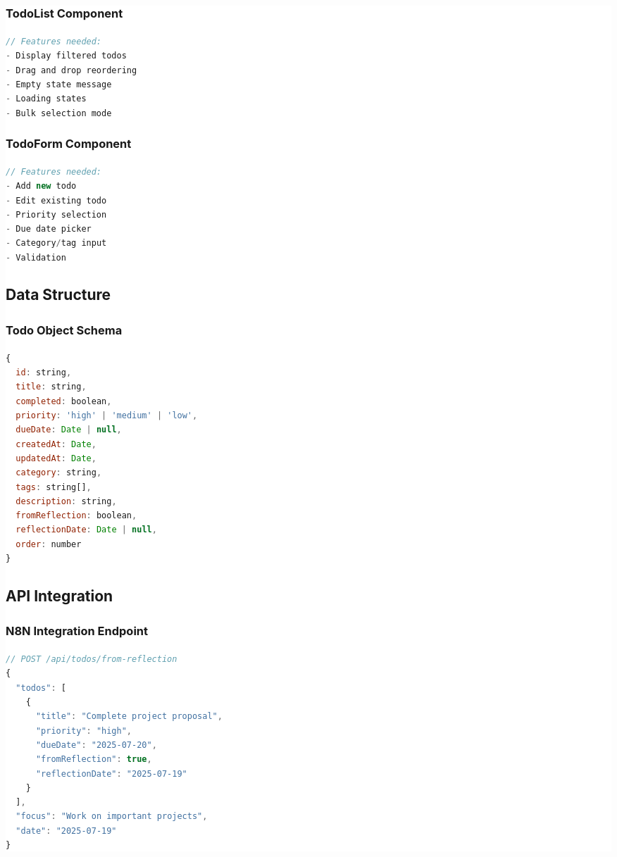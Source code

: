 ### TodoList Component
```jsx
// Features needed:
- Display filtered todos
- Drag and drop reordering
- Empty state message
- Loading states
- Bulk selection mode
```

### TodoForm Component
```jsx
// Features needed:
- Add new todo
- Edit existing todo
- Priority selection
- Due date picker
- Category/tag input
- Validation
```

## Data Structure

### Todo Object Schema
```javascript
{
  id: string,
  title: string,
  completed: boolean,
  priority: 'high' | 'medium' | 'low',
  dueDate: Date | null,
  createdAt: Date,
  updatedAt: Date,
  category: string,
  tags: string[],
  description: string,
  fromReflection: boolean,
  reflectionDate: Date | null,
  order: number
}
```

## API Integration

### N8N Integration Endpoint
```javascript
// POST /api/todos/from-reflection
{
  "todos": [
    {
      "title": "Complete project proposal",
      "priority": "high",
      "dueDate": "2025-07-20",
      "fromReflection": true,
      "reflectionDate": "2025-07-19"
    }
  ],
  "focus": "Work on important projects",
  "date": "2025-07-19"
}
```
